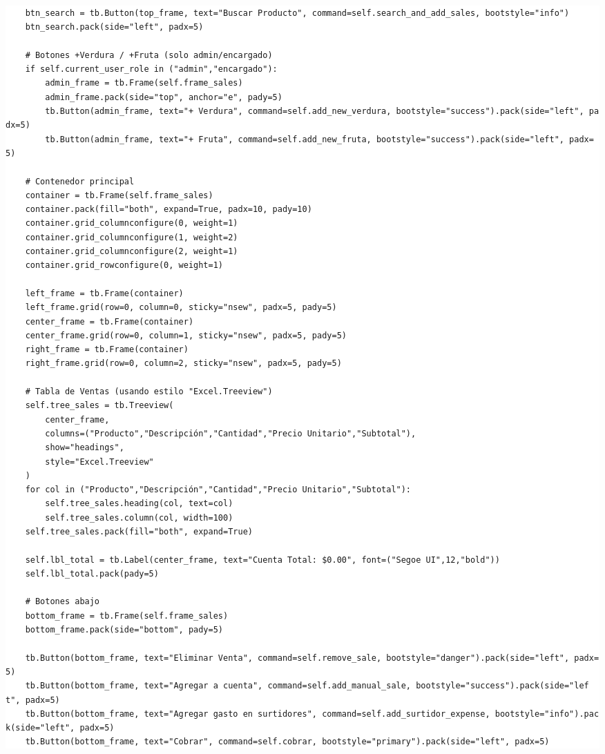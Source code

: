         btn_search = tb.Button(top_frame, text="Buscar Producto", command=self.search_and_add_sales, bootstyle="info")
        btn_search.pack(side="left", padx=5)

        # Botones +Verdura / +Fruta (solo admin/encargado)
        if self.current_user_role in ("admin","encargado"):
            admin_frame = tb.Frame(self.frame_sales)
            admin_frame.pack(side="top", anchor="e", pady=5)
            tb.Button(admin_frame, text="+ Verdura", command=self.add_new_verdura, bootstyle="success").pack(side="left", padx=5)
            tb.Button(admin_frame, text="+ Fruta", command=self.add_new_fruta, bootstyle="success").pack(side="left", padx=5)

        # Contenedor principal
        container = tb.Frame(self.frame_sales)
        container.pack(fill="both", expand=True, padx=10, pady=10)
        container.grid_columnconfigure(0, weight=1)
        container.grid_columnconfigure(1, weight=2)
        container.grid_columnconfigure(2, weight=1)
        container.grid_rowconfigure(0, weight=1)

        left_frame = tb.Frame(container)
        left_frame.grid(row=0, column=0, sticky="nsew", padx=5, pady=5)
        center_frame = tb.Frame(container)
        center_frame.grid(row=0, column=1, sticky="nsew", padx=5, pady=5)
        right_frame = tb.Frame(container)
        right_frame.grid(row=0, column=2, sticky="nsew", padx=5, pady=5)

        # Tabla de Ventas (usando estilo "Excel.Treeview")
        self.tree_sales = tb.Treeview(
            center_frame,
            columns=("Producto","Descripción","Cantidad","Precio Unitario","Subtotal"),
            show="headings",
            style="Excel.Treeview"
        )
        for col in ("Producto","Descripción","Cantidad","Precio Unitario","Subtotal"):
            self.tree_sales.heading(col, text=col)
            self.tree_sales.column(col, width=100)
        self.tree_sales.pack(fill="both", expand=True)

        self.lbl_total = tb.Label(center_frame, text="Cuenta Total: $0.00", font=("Segoe UI",12,"bold"))
        self.lbl_total.pack(pady=5)

        # Botones abajo
        bottom_frame = tb.Frame(self.frame_sales)
        bottom_frame.pack(side="bottom", pady=5)

        tb.Button(bottom_frame, text="Eliminar Venta", command=self.remove_sale, bootstyle="danger").pack(side="left", padx=5)
        tb.Button(bottom_frame, text="Agregar a cuenta", command=self.add_manual_sale, bootstyle="success").pack(side="left", padx=5)
        tb.Button(bottom_frame, text="Agregar gasto en surtidores", command=self.add_surtidor_expense, bootstyle="info").pack(side="left", padx=5)
        tb.Button(bottom_frame, text="Cobrar", command=self.cobrar, bootstyle="primary").pack(side="left", padx=5)
